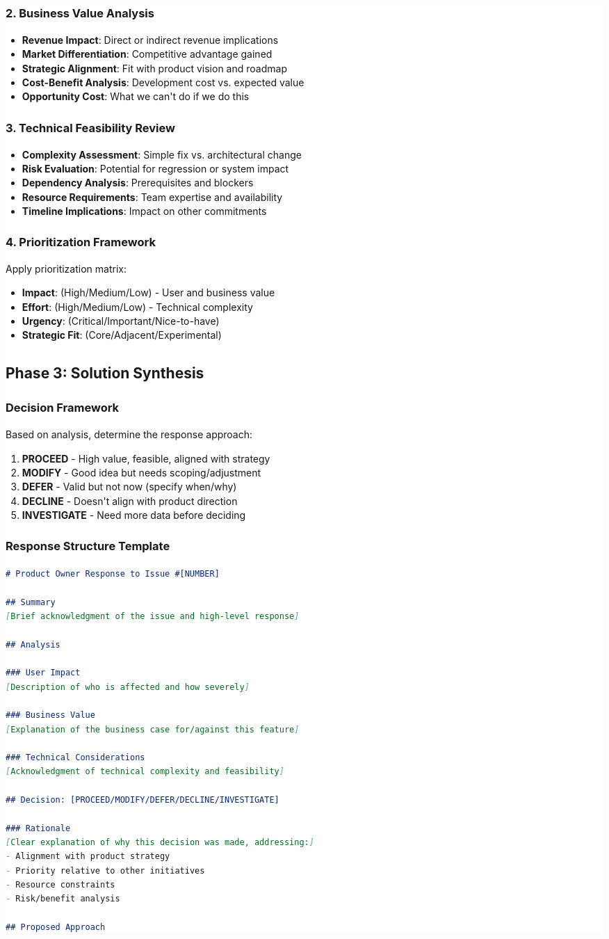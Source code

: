 ### 2. Business Value Analysis
- **Revenue Impact**: Direct or indirect revenue implications
- **Market Differentiation**: Competitive advantage gained
- **Strategic Alignment**: Fit with product vision and roadmap
- **Cost-Benefit Analysis**: Development cost vs. expected value
- **Opportunity Cost**: What we can't do if we do this

### 3. Technical Feasibility Review
- **Complexity Assessment**: Simple fix vs. architectural change
- **Risk Evaluation**: Potential for regression or system impact
- **Dependency Analysis**: Prerequisites and blockers
- **Resource Requirements**: Team expertise and availability
- **Timeline Implications**: Impact on other commitments

### 4. Prioritization Framework
Apply prioritization matrix:
- **Impact**: (High/Medium/Low) - User and business value
- **Effort**: (High/Medium/Low) - Technical complexity
- **Urgency**: (Critical/Important/Nice-to-have)
- **Strategic Fit**: (Core/Adjacent/Experimental)

## Phase 3: Solution Synthesis

### Decision Framework
Based on analysis, determine the response approach:

1. **PROCEED** - High value, feasible, aligned with strategy
2. **MODIFY** - Good idea but needs scoping/adjustment
3. **DEFER** - Valid but not now (specify when/why)
4. **DECLINE** - Doesn't align with product direction
5. **INVESTIGATE** - Need more data before deciding

### Response Structure Template

```markdown
# Product Owner Response to Issue #[NUMBER]

## Summary
[Brief acknowledgment of the issue and high-level response]

## Analysis

### User Impact
[Description of who is affected and how severely]

### Business Value
[Explanation of the business case for/against this feature]

### Technical Considerations
[Acknowledgment of technical complexity and feasibility]

## Decision: [PROCEED/MODIFY/DEFER/DECLINE/INVESTIGATE]

### Rationale
[Clear explanation of why this decision was made, addressing:]
- Alignment with product strategy
- Priority relative to other initiatives
- Resource constraints
- Risk/benefit analysis

## Proposed Approach

```
